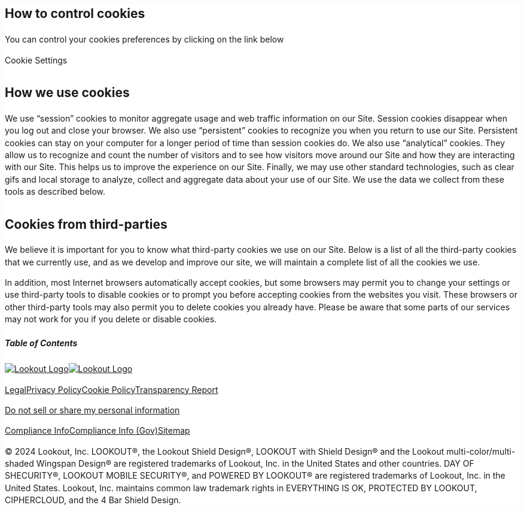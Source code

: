 How to control cookies
----------------------

You can control your cookies preferences by clicking on the link below

Cookie Settings

How we use cookies
------------------

We use “session” cookies to monitor aggregate usage and web traffic information on our Site. Session cookies disappear when you log out and close your browser. We also use “persistent” cookies to recognize you when you return to use our Site. Persistent cookies can stay on your computer for a longer period of time than session cookies do. We also use “analytical” cookies. They allow us to recognize and count the number of visitors and to see how visitors move around our Site and how they are interacting with our Site. This helps us to improve the experience on our Site. Finally, we may use other standard technologies, such as clear gifs and local storage to analyze, collect and aggregate data about your use of our Site. We use the data we collect from these tools as described below.

Cookies from third-parties
--------------------------

We believe it is important for you to know what third-party cookies we use on our Site. Below is a list of all the third-party cookies that we currently use, and as we develop and improve our site, we will maintain a complete list of all the cookies we use.

In addition, most Internet browsers automatically accept cookies, but some browsers may permit you to change your settings or use third-party tools to disable cookies or to prompt you before accepting cookies from the websites you visit. These browsers or other third-party tools may also permit you to delete cookies you already have. Please be aware that some parts of our services may not work for you if you delete or disable cookies.

##### Table of Contents

[](#)

[![Lookout Logo
](https://cdn.prod.website-files.com/64ad8cecda5417d65d91a876/64ad8cecda5417d65d91aa34_lookout-logo-white-r.svg)![Lookout Logo](https://cdn.prod.website-files.com/64ad8cecda5417d65d91a876/64ad8cecda5417d65d91aa30_lookout-logo-white-9l-r.svg)](https://security.lookout.com/)

[](https://www.linkedin.com/company/lookout)[](https://twitter.com/Lookout)[](https://www.facebook.com/lookoutinc)[](https://www.instagram.com/lookoutinc)

[Legal](https://security.lookout.com/legal)[Privacy Policy](https://www.lookout.com/legal/privacy-notice)[Cookie Policy](https://security.lookout.com/legal/cookie-policy)[Transparency Report](https://security.lookout.com/legal/transparency-report)

[Do not sell or share my personal information](javascript:Optanon.ToggleInfoDisplay())

[Compliance Info](https://public-profile.whistic.com/da0c9b90-1f86-432f-b461-efac00d137f0)[Compliance Info (Gov)](https://public-profile.whistic.com/4a2175f5-9e4d-4cce-bc91-a703139bb6f2)[Sitemap](#)

© 2024 Lookout, Inc. LOOKOUT®, the Lookout Shield Design®, LOOKOUT with Shield Design® and the Lookout multi-color/multi-shaded Wingspan Design® are registered trademarks of Lookout, Inc. in the United States and other countries. DAY OF SHECURITY®, LOOKOUT MOBILE SECURITY®, and POWERED BY LOOKOUT® are registered trademarks of Lookout, Inc. in the United States. Lookout, Inc. maintains common law trademark rights in EVERYTHING IS OK, PROTECTED BY LOOKOUT, CIPHERCLOUD, and the 4 Bar Shield Design.
